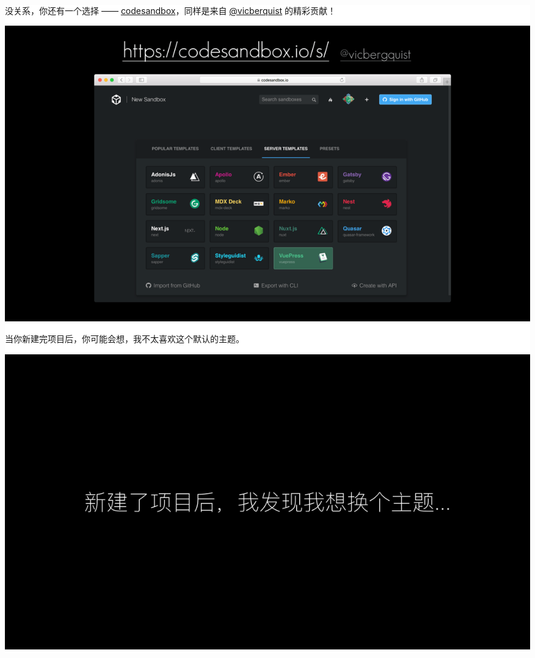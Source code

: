 没关系，你还有一个选择 ——
[codesandbox](https://codesandbox.io/s/)，同样是来自
[@vicberquist](https://github.com/vicbergquist) 的精彩贡献！

![](./images/intro-to-vuepres-1.x.043.png)

当你新建完项目后，你可能会想，我不太喜欢这个默认的主题。

![](./images/intro-to-vuepres-1.x.044.png)
